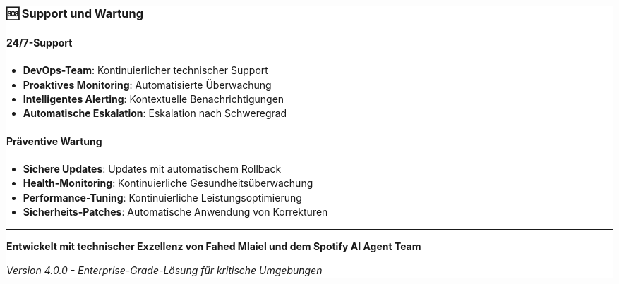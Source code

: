 ### 🆘 Support und Wartung

#### 24/7-Support
- **DevOps-Team**: Kontinuierlicher technischer Support
- **Proaktives Monitoring**: Automatisierte Überwachung
- **Intelligentes Alerting**: Kontextuelle Benachrichtigungen
- **Automatische Eskalation**: Eskalation nach Schweregrad

#### Präventive Wartung
- **Sichere Updates**: Updates mit automatischem Rollback
- **Health-Monitoring**: Kontinuierliche Gesundheitsüberwachung
- **Performance-Tuning**: Kontinuierliche Leistungsoptimierung
- **Sicherheits-Patches**: Automatische Anwendung von Korrekturen

---

**Entwickelt mit technischer Exzellenz von Fahed Mlaiel und dem Spotify AI Agent Team**

*Version 4.0.0 - Enterprise-Grade-Lösung für kritische Umgebungen*
